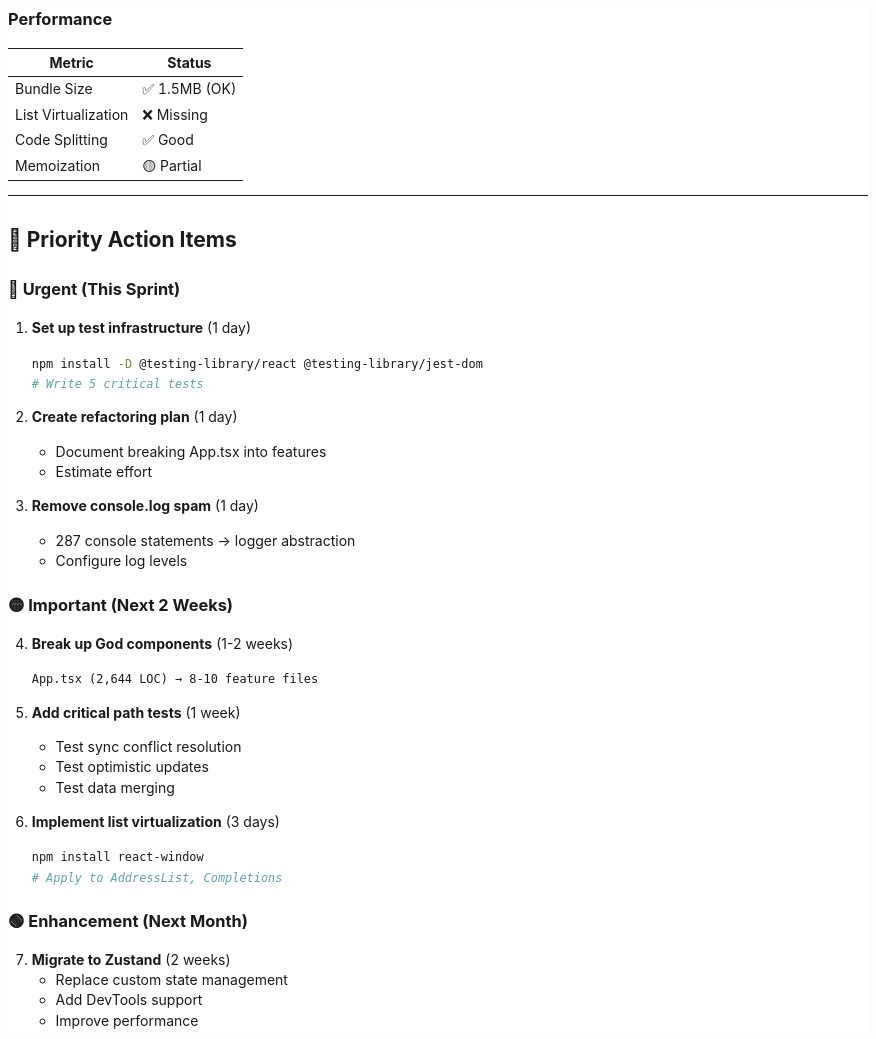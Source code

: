 ### Performance

| Metric | Status |
|--------|--------|
| Bundle Size | ✅ 1.5MB (OK) |
| List Virtualization | ❌ Missing |
| Code Splitting | ✅ Good |
| Memoization | 🟡 Partial |

---

## 🎯 Priority Action Items

### 🔴 **Urgent (This Sprint)**

1. **Set up test infrastructure** (1 day)
   ```bash
   npm install -D @testing-library/react @testing-library/jest-dom
   # Write 5 critical tests
   ```

2. **Create refactoring plan** (1 day)
   - Document breaking App.tsx into features
   - Estimate effort

3. **Remove console.log spam** (1 day)
   - 287 console statements → logger abstraction
   - Configure log levels

### 🟡 **Important (Next 2 Weeks)**

4. **Break up God components** (1-2 weeks)
   ```
   App.tsx (2,644 LOC) → 8-10 feature files
   ```

5. **Add critical path tests** (1 week)
   - Test sync conflict resolution
   - Test optimistic updates
   - Test data merging

6. **Implement list virtualization** (3 days)
   ```bash
   npm install react-window
   # Apply to AddressList, Completions
   ```

### 🟢 **Enhancement (Next Month)**

7. **Migrate to Zustand** (2 weeks)
   - Replace custom state management
   - Add DevTools support
   - Improve performance
